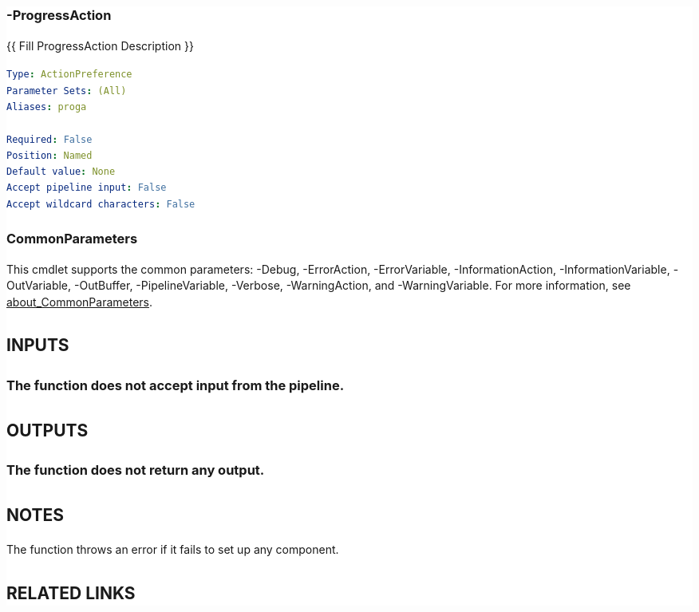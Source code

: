 ### -ProgressAction
{{ Fill ProgressAction Description }}

```yaml
Type: ActionPreference
Parameter Sets: (All)
Aliases: proga

Required: False
Position: Named
Default value: None
Accept pipeline input: False
Accept wildcard characters: False
```

### CommonParameters
This cmdlet supports the common parameters: -Debug, -ErrorAction, -ErrorVariable, -InformationAction, -InformationVariable, -OutVariable, -OutBuffer, -PipelineVariable, -Verbose, -WarningAction, and -WarningVariable. For more information, see [about_CommonParameters](http://go.microsoft.com/fwlink/?LinkID=113216).

## INPUTS

### The function does not accept input from the pipeline.
## OUTPUTS

### The function does not return any output.
## NOTES
The function throws an error if it fails to set up any component.

## RELATED LINKS
